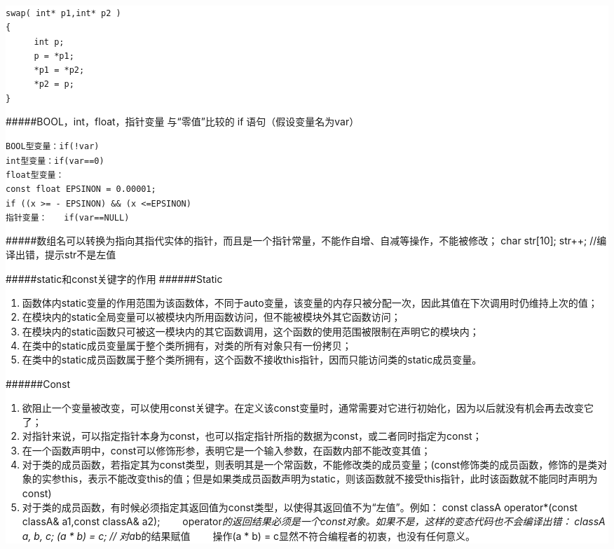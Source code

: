     swap( int* p1,int* p2 )
    {
        　int p;
        　p = *p1;
        　*p1 = *p2;
        　*p2 = p;
    }
#####BOOL，int，float，指针变量 与“零值”比较的 if 语句（假设变量名为var）

	BOOL型变量：if(!var)
	int型变量：if(var==0)
	float型变量：
	const float EPSINON = 0.00001;
	if ((x >= - EPSINON) && (x <=EPSINON)	
	指针变量：　　if(var==NULL)
#####数组名可以转换为指向其指代实体的指针，而且是一个指针常量，不能作自增、自减等操作，不能被修改；
	char str[10]; 
	str++; //编译出错，提示str不是左值　

#####static和const关键字的作用
######Static
1. 函数体内static变量的作用范围为该函数体，不同于auto变量，该变量的内存只被分配一次，因此其值在下次调用时仍维持上次的值；
2. 在模块内的static全局变量可以被模块内所用函数访问，但不能被模块外其它函数访问；
3. 在模块内的static函数只可被这一模块内的其它函数调用，这个函数的使用范围被限制在声明它的模块内；
4. 在类中的static成员变量属于整个类所拥有，对类的所有对象只有一份拷贝；
5. 在类中的static成员函数属于整个类所拥有，这个函数不接收this指针，因而只能访问类的static成员变量。

######Const
1. 欲阻止一个变量被改变，可以使用const关键字。在定义该const变量时，通常需要对它进行初始化，因为以后就没有机会再去改变它了；
2. 对指针来说，可以指定指针本身为const，也可以指定指针所指的数据为const，或二者同时指定为const；
3. 在一个函数声明中，const可以修饰形参，表明它是一个输入参数，在函数内部不能改变其值；
4. 对于类的成员函数，若指定其为const类型，则表明其是一个常函数，不能修改类的成员变量；(const修饰类的成员函数，修饰的是类对象的实参this，表示不能改变this的值；但是如果类成员函数声明为static，则该函数就不接受this指针，此时该函数就不能同时声明为const)
5. 对于类的成员函数，有时候必须指定其返回值为const类型，以使得其返回值不为“左值”。例如：
const classA operator*(const classA& a1,const classA& a2);
　　operator*的返回结果必须是一个const对象。如果不是，这样的变态代码也不会编译出错：
classA a, b, c;
(a * b) = c; // 对a*b的结果赋值
　　操作(a * b) = c显然不符合编程者的初衷，也没有任何意义。
